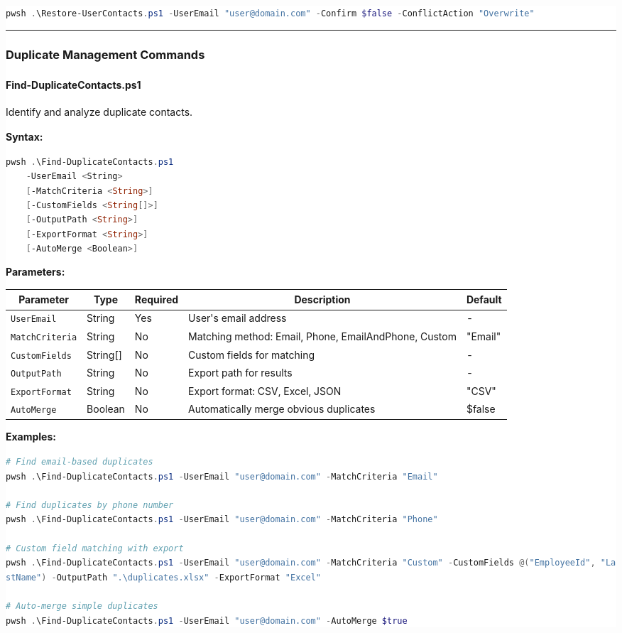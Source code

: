 ```powershell
pwsh .\Restore-UserContacts.ps1 -UserEmail "user@domain.com" -Confirm $false -ConflictAction "Overwrite"
```

---

### Duplicate Management Commands

#### Find-DuplicateContacts.ps1

Identify and analyze duplicate contacts.

**Syntax:**

```powershell
pwsh .\Find-DuplicateContacts.ps1
    -UserEmail <String>
    [-MatchCriteria <String>]
    [-CustomFields <String[]>]
    [-OutputPath <String>]
    [-ExportFormat <String>]
    [-AutoMerge <Boolean>]
```

**Parameters:**

| Parameter       | Type     | Required | Description                                          | Default |
| --------------- | -------- | -------- | ---------------------------------------------------- | ------- |
| `UserEmail`     | String   | Yes      | User's email address                                 | -       |
| `MatchCriteria` | String   | No       | Matching method: Email, Phone, EmailAndPhone, Custom | "Email" |
| `CustomFields`  | String[] | No       | Custom fields for matching                           | -       |
| `OutputPath`    | String   | No       | Export path for results                              | -       |
| `ExportFormat`  | String   | No       | Export format: CSV, Excel, JSON                      | "CSV"   |
| `AutoMerge`     | Boolean  | No       | Automatically merge obvious duplicates               | $false  |

**Examples:**

```powershell
# Find email-based duplicates
pwsh .\Find-DuplicateContacts.ps1 -UserEmail "user@domain.com" -MatchCriteria "Email"

# Find duplicates by phone number
pwsh .\Find-DuplicateContacts.ps1 -UserEmail "user@domain.com" -MatchCriteria "Phone"

# Custom field matching with export
pwsh .\Find-DuplicateContacts.ps1 -UserEmail "user@domain.com" -MatchCriteria "Custom" -CustomFields @("EmployeeId", "LastName") -OutputPath ".\duplicates.xlsx" -ExportFormat "Excel"

# Auto-merge simple duplicates
pwsh .\Find-DuplicateContacts.ps1 -UserEmail "user@domain.com" -AutoMerge $true
```
